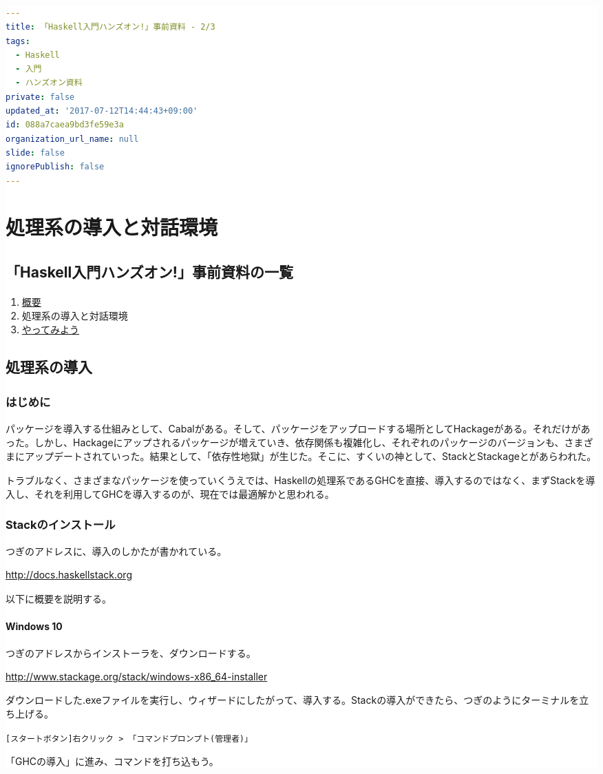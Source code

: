```yaml
---
title: 「Haskell入門ハンズオン!」事前資料 - 2/3
tags:
  - Haskell
  - 入門
  - ハンズオン資料
private: false
updated_at: '2017-07-12T14:44:43+09:00'
id: 088a7caea9bd3fe59e3a
organization_url_name: null
slide: false
ignorePublish: false
---
```

# 処理系の導入と対話環境

## 「Haskell入門ハンズオン!」事前資料の一覧

1. [概要](http://qiita.com/YoshikuniJujo/items/11d532719bc64f883386)
2. 処理系の導入と対話環境
3. [やってみよう](http://qiita.com/YoshikuniJujo/items/12555f599b5aceac7940)

## 処理系の導入

### はじめに

パッケージを導入する仕組みとして、Cabalがある。そして、パッケージをアップロードする場所としてHackageがある。それだけがあった。しかし、Hackageにアップされるパッケージが増えていき、依存関係も複雑化し、それぞれのパッケージのバージョンも、さまざまにアップデートされていった。結果として、「依存性地獄」が生じた。そこに、すくいの神として、StackとStackageとがあらわれた。

トラブルなく、さまざまなパッケージを使っていくうえでは、Haskellの処理系であるGHCを直接、導入するのではなく、まずStackを導入し、それを利用してGHCを導入するのが、現在では最適解かと思われる。

### Stackのインストール

つぎのアドレスに、導入のしかたが書かれている。

http://docs.haskellstack.org

以下に概要を説明する。

#### Windows 10

つぎのアドレスからインストーラを、ダウンロードする。

http://www.stackage.org/stack/windows-x86_64-installer

ダウンロードした.exeファイルを実行し、ウィザードにしたがって、導入する。Stackの導入ができたら、つぎのようにターミナルを立ち上げる。

    [スタートボタン]右クリック > 「コマンドプロンプト(管理者)」

「GHCの導入」に進み、コマンドを打ち込もう。
